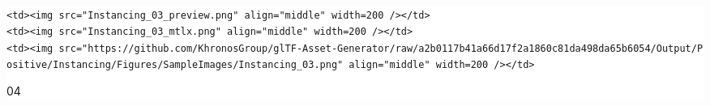     <td><img src="Instancing_03_preview.png" align="middle" width=200 /></td>
    <td><img src="Instancing_03_mtlx.png" align="middle" width=200 /></td>
    <td><img src="https://github.com/KhronosGroup/glTF-Asset-Generator/raw/a2b0117b41a66d17f2a1860c81da498da65b6054/Output/Positive/Instancing/Figures/SampleImages/Instancing_03.png" align="middle" width=200 /></td>
  </tr>
  <tr align="middle">
    <td>04</td>
